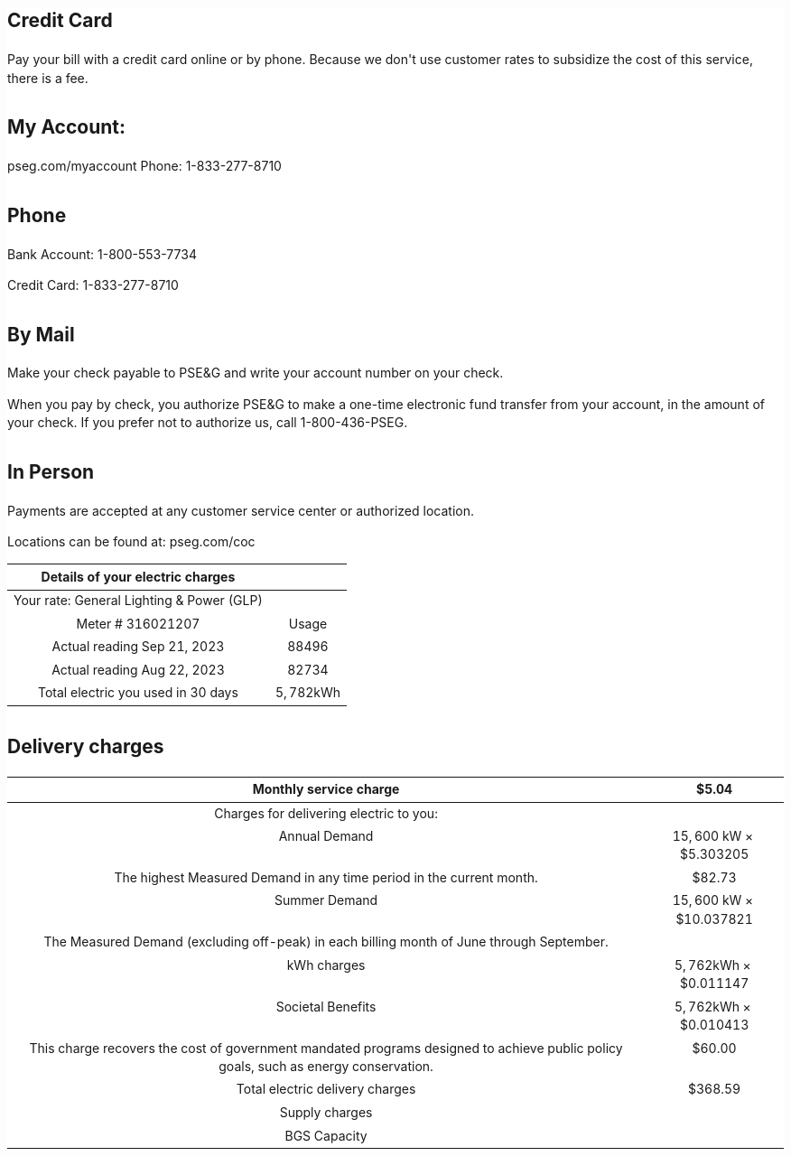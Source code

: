 ## Credit Card

Pay your bill with a credit card online or by phone. Because we don't use customer rates to subsidize the cost of this service, there is a fee.

## My Account:

pseg.com/myaccount
Phone:
1-833-277-8710

## Phone

Bank Account: 1-800-553-7734

Credit Card: 1-833-277-8710

## By Mail

Make your check payable to PSE\&G and write your account number on your check.

When you pay by check, you authorize PSE\&G to make a one-time electronic fund transfer from your account, in the amount of your check. If you prefer not to authorize us, call 1-800-436-PSEG.

## In Person

Payments are accepted at any customer service center or authorized location.

Locations can be found at: pseg.com/coc

| Details of your electric charges |  |
| :--: | :--: |
| Your rate: General Lighting \& Power (GLP) |  |
| Meter \# 316021207 | Usage |
| Actual reading Sep 21, 2023 | 88496 |
| Actual reading Aug 22, 2023 | 82734 |
| Total electric you used in 30 days | $5,782 \mathrm{kWh}$ |

## Delivery charges

| Monthly service charge | $\$ 5.04$ |
| :--: | :--: |
| Charges for delivering electric to you: |  |
| Annual Demand | $15,600 \mathrm{~kW} \times \$ 5.303205$ |
| The highest Measured Demand in any time period in the current month. | $\$ 82.73$ |
| Summer Demand | $15,600 \mathrm{~kW} \times \$ 10.037821$ |
| The Measured Demand (excluding off-peak) in each billing month of June through September. |  |
| kWh charges | $5,762 \mathrm{kWh} \times \$ 0.011147$ |
| Societal Benefits | $5,762 \mathrm{kWh} \times \$ 0.010413$ |
| This charge recovers the cost of government mandated programs designed to achieve public policy goals, such as energy conservation. | $\$ 60.00$ |
| Total electric delivery charges | $\$ 368.59$ |
| Supply charges |  |
| BGS Capacity |  |